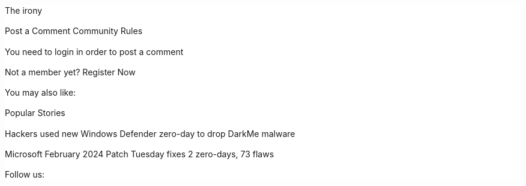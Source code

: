The irony






Post a Comment Community Rules

You need to login in order to post a comment

Not a member yet? Register Now



You may also like:













Popular Stories






Hackers used new Windows Defender zero-day to drop DarkMe malware







Microsoft February 2024 Patch Tuesday fixes 2 zero-days, 73 flaws

































Follow us:





